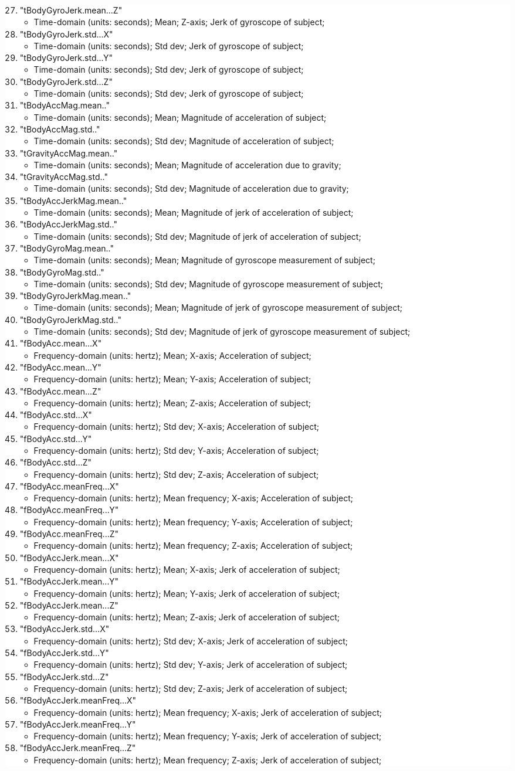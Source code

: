 27.	"tBodyGyroJerk.mean...Z"	
	* Time-domain (units: seconds); Mean; Z-axis; Jerk of gyroscope of subject;
28.	"tBodyGyroJerk.std...X"	
	* Time-domain (units: seconds); Std dev; Jerk of gyroscope of subject;
29.	"tBodyGyroJerk.std...Y"	
	* Time-domain (units: seconds); Std dev; Jerk of gyroscope of subject;
30.	"tBodyGyroJerk.std...Z"	
	* Time-domain (units: seconds); Std dev; Jerk of gyroscope of subject;
31.	"tBodyAccMag.mean.."	
	* Time-domain (units: seconds); Mean; Magnitude of acceleration of subject;
32.	"tBodyAccMag.std.."	
	* Time-domain (units: seconds); Std dev; Magnitude of acceleration of subject;
33.	"tGravityAccMag.mean.."	
	* Time-domain (units: seconds); Mean; Magnitude of acceleration due to gravity;
34.	"tGravityAccMag.std.."	
	* Time-domain (units: seconds); Std dev; Magnitude of acceleration due to gravity;
35.	"tBodyAccJerkMag.mean.."	
	* Time-domain (units: seconds); Mean; Magnitude of jerk of acceleration of subject;
36.	"tBodyAccJerkMag.std.."	
	* Time-domain (units: seconds); Std dev; Magnitude of jerk of acceleration of subject;
37.	"tBodyGyroMag.mean.."	
	* Time-domain (units: seconds); Mean; Magnitude of gyroscope measurement of subject;
38.	"tBodyGyroMag.std.."	
	* Time-domain (units: seconds); Std dev; Magnitude of gyroscope measurement of subject;
39.	"tBodyGyroJerkMag.mean.."	
	* Time-domain (units: seconds); Mean; Magnitude of jerk of gyroscope measurement of subject;
40.	"tBodyGyroJerkMag.std.."	
	* Time-domain (units: seconds); Std dev; Magnitude of jerk of gyroscope measurement of subject;
41.	"fBodyAcc.mean...X"	
	* Frequency-domain (units: hertz); Mean; X-axis; Acceleration of subject;
42.	"fBodyAcc.mean...Y"	
	* Frequency-domain (units: hertz); Mean; Y-axis; Acceleration of subject;
43.	"fBodyAcc.mean...Z"	
	* Frequency-domain (units: hertz); Mean; Z-axis; Acceleration of subject;
44.	"fBodyAcc.std...X"	
	* Frequency-domain (units: hertz); Std dev; X-axis; Acceleration of subject;
45.	"fBodyAcc.std...Y"	
	* Frequency-domain (units: hertz); Std dev; Y-axis; Acceleration of subject;
46.	"fBodyAcc.std...Z"	
	* Frequency-domain (units: hertz); Std dev; Z-axis; Acceleration of subject;
47.	"fBodyAcc.meanFreq...X"
	* Frequency-domain (units: hertz); Mean frequency; X-axis; Acceleration of subject;
48.	"fBodyAcc.meanFreq...Y"	
	* Frequency-domain (units: hertz); Mean frequency; Y-axis; Acceleration of subject;
49.	"fBodyAcc.meanFreq...Z"	
	* Frequency-domain (units: hertz); Mean frequency; Z-axis; Acceleration of subject;
50.	"fBodyAccJerk.mean...X"	
	* Frequency-domain (units: hertz); Mean; X-axis; Jerk of acceleration of subject;
51.	"fBodyAccJerk.mean...Y"	
	* Frequency-domain (units: hertz); Mean; Y-axis; Jerk of acceleration of subject;
52.	"fBodyAccJerk.mean...Z"
	* Frequency-domain (units: hertz); Mean; Z-axis; Jerk of acceleration of subject;
53.	"fBodyAccJerk.std...X"	
	* Frequency-domain (units: hertz); Std dev; X-axis; Jerk of acceleration of subject;
54.	"fBodyAccJerk.std...Y"	
	* Frequency-domain (units: hertz); Std dev; Y-axis; Jerk of acceleration of subject;
55.	"fBodyAccJerk.std...Z"	
	* Frequency-domain (units: hertz); Std dev; Z-axis; Jerk of acceleration of subject;
56.	"fBodyAccJerk.meanFreq...X"
	* Frequency-domain (units: hertz); Mean frequency; X-axis; Jerk of acceleration of subject;
57.	"fBodyAccJerk.meanFreq...Y"	
	* Frequency-domain (units: hertz); Mean frequency; Y-axis; Jerk of acceleration of subject;
58.	"fBodyAccJerk.meanFreq...Z"	
	* Frequency-domain (units: hertz); Mean frequency; Z-axis; Jerk of acceleration of subject;